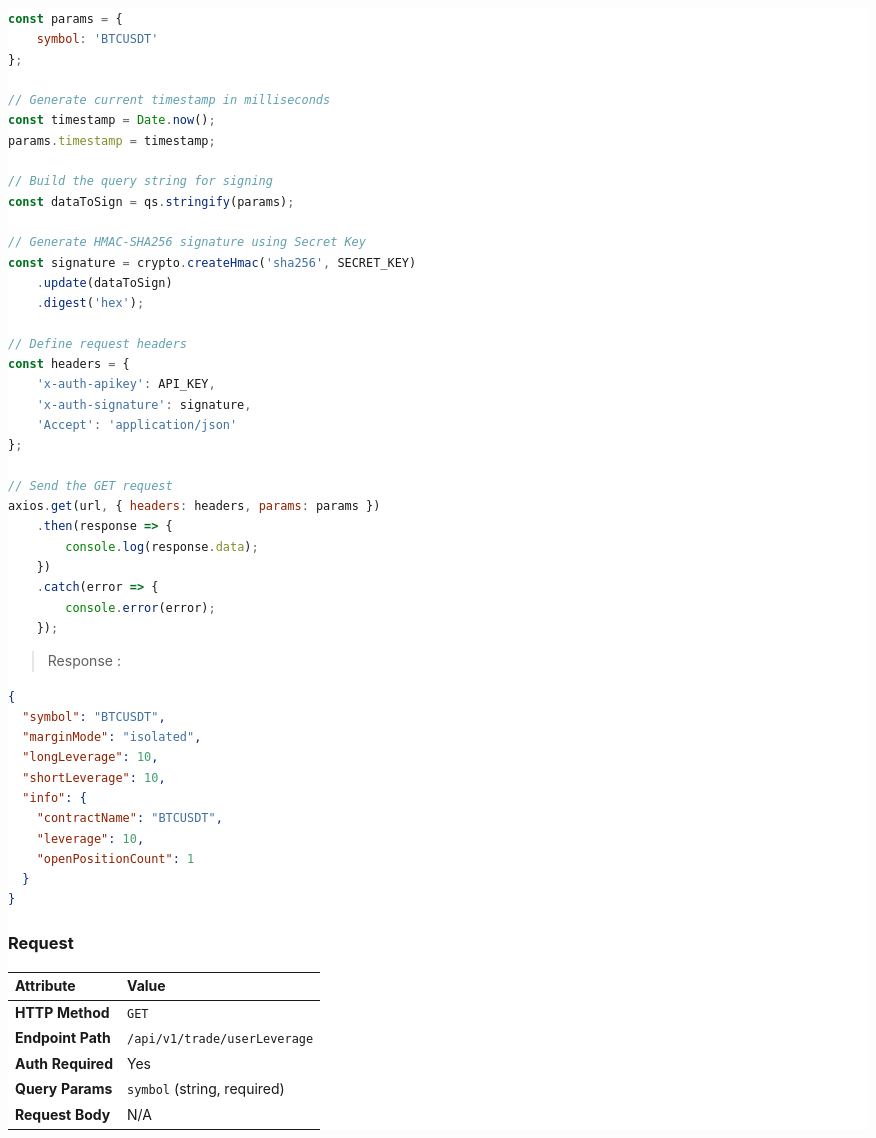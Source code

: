 ```javascript
const params = {
    symbol: 'BTCUSDT'
};

// Generate current timestamp in milliseconds
const timestamp = Date.now();
params.timestamp = timestamp;

// Build the query string for signing
const dataToSign = qs.stringify(params);

// Generate HMAC-SHA256 signature using Secret Key
const signature = crypto.createHmac('sha256', SECRET_KEY)
    .update(dataToSign)
    .digest('hex');

// Define request headers
const headers = {
    'x-auth-apikey': API_KEY,
    'x-auth-signature': signature,
    'Accept': 'application/json'
};

// Send the GET request
axios.get(url, { headers: headers, params: params })
    .then(response => {
        console.log(response.data);
    })
    .catch(error => {
        console.error(error);
    });
```

> Response :

```json
{
  "symbol": "BTCUSDT",
  "marginMode": "isolated",
  "longLeverage": 10,
  "shortLeverage": 10,
  "info": {
    "contractName": "BTCUSDT",
    "leverage": 10,
    "openPositionCount": 1
  }
}
```

### Request

| Attribute       | Value                       |
| :-------------- | :-------------------------- |
| **HTTP Method** | `GET`                       |
| **Endpoint Path**| `/api/v1/trade/userLeverage` |
| **Auth Required**| Yes                         |
| **Query Params** | `symbol` (string, required)  |
| **Request Body** | N/A                         |
